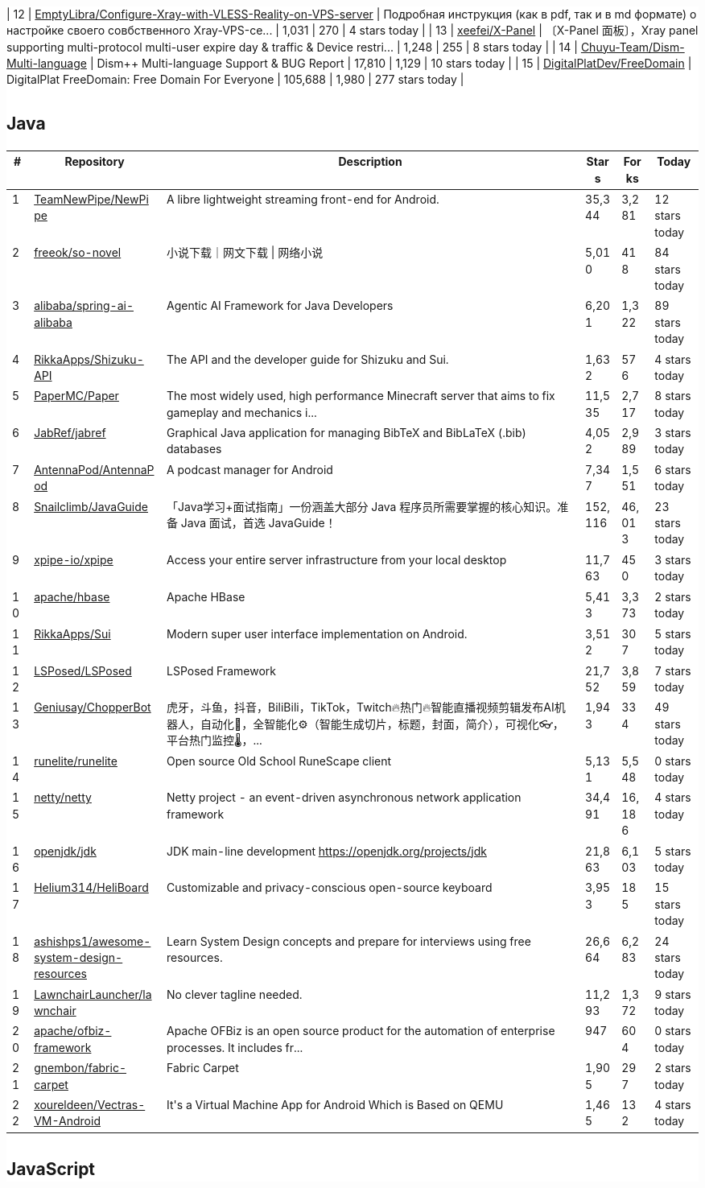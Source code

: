| 12 | [EmptyLibra/Configure-Xray-with-VLESS-Reality-on-VPS-server](https://github.com/EmptyLibra/Configure-Xray-with-VLESS-Reality-on-VPS-server) | Подробная инструкция (как в pdf, так и в md формате) о настройке своего совбственного Xray-VPS-се... | 1,031 | 270 | 4 stars today |
| 13 | [xeefei/X-Panel](https://github.com/xeefei/X-Panel) | 〔X-Panel 面板〕，Xray panel supporting multi-protocol multi-user expire day & traffic & Device restri... | 1,248 | 255 | 8 stars today |
| 14 | [Chuyu-Team/Dism-Multi-language](https://github.com/Chuyu-Team/Dism-Multi-language) | Dism++ Multi-language Support & BUG Report | 17,810 | 1,129 | 10 stars today |
| 15 | [DigitalPlatDev/FreeDomain](https://github.com/DigitalPlatDev/FreeDomain) | DigitalPlat FreeDomain: Free Domain For Everyone | 105,688 | 1,980 | 277 stars today |

## Java

| # | Repository | Description | Stars | Forks | Today |
| --- | --- | --- | --- | --- | --- |
| 1 | [TeamNewPipe/NewPipe](https://github.com/TeamNewPipe/NewPipe) | A libre lightweight streaming front-end for Android. | 35,344 | 3,281 | 12 stars today |
| 2 | [freeok/so-novel](https://github.com/freeok/so-novel) | 小说下载｜网文下载 \| 网络小说 | 5,010 | 418 | 84 stars today |
| 3 | [alibaba/spring-ai-alibaba](https://github.com/alibaba/spring-ai-alibaba) | Agentic AI Framework for Java Developers | 6,201 | 1,322 | 89 stars today |
| 4 | [RikkaApps/Shizuku-API](https://github.com/RikkaApps/Shizuku-API) | The API and the developer guide for Shizuku and Sui. | 1,632 | 576 | 4 stars today |
| 5 | [PaperMC/Paper](https://github.com/PaperMC/Paper) | The most widely used, high performance Minecraft server that aims to fix gameplay and mechanics i... | 11,535 | 2,717 | 8 stars today |
| 6 | [JabRef/jabref](https://github.com/JabRef/jabref) | Graphical Java application for managing BibTeX and BibLaTeX (.bib) databases | 4,052 | 2,989 | 3 stars today |
| 7 | [AntennaPod/AntennaPod](https://github.com/AntennaPod/AntennaPod) | A podcast manager for Android | 7,347 | 1,551 | 6 stars today |
| 8 | [Snailclimb/JavaGuide](https://github.com/Snailclimb/JavaGuide) | 「Java学习+面试指南」一份涵盖大部分 Java 程序员所需要掌握的核心知识。准备 Java 面试，首选 JavaGuide！ | 152,116 | 46,013 | 23 stars today |
| 9 | [xpipe-io/xpipe](https://github.com/xpipe-io/xpipe) | Access your entire server infrastructure from your local desktop | 11,763 | 450 | 3 stars today |
| 10 | [apache/hbase](https://github.com/apache/hbase) | Apache HBase | 5,413 | 3,373 | 2 stars today |
| 11 | [RikkaApps/Sui](https://github.com/RikkaApps/Sui) | Modern super user interface implementation on Android. | 3,512 | 307 | 5 stars today |
| 12 | [LSPosed/LSPosed](https://github.com/LSPosed/LSPosed) | LSPosed Framework | 21,752 | 3,859 | 7 stars today |
| 13 | [Geniusay/ChopperBot](https://github.com/Geniusay/ChopperBot) | 虎牙，斗鱼，抖音，BiliBili，TikTok，Twitch🔥热门🔥智能直播视频剪辑发布AI机器人，自动化🤖，全智能化⚙（智能生成切片，标题，封面，简介），可视化👓，平台热门监控🌡，... | 1,943 | 334 | 49 stars today |
| 14 | [runelite/runelite](https://github.com/runelite/runelite) | Open source Old School RuneScape client | 5,131 | 5,548 | 0 stars today |
| 15 | [netty/netty](https://github.com/netty/netty) | Netty project - an event-driven asynchronous network application framework | 34,491 | 16,186 | 4 stars today |
| 16 | [openjdk/jdk](https://github.com/openjdk/jdk) | JDK main-line development https://openjdk.org/projects/jdk | 21,863 | 6,103 | 5 stars today |
| 17 | [Helium314/HeliBoard](https://github.com/Helium314/HeliBoard) | Customizable and privacy-conscious open-source keyboard | 3,953 | 185 | 15 stars today |
| 18 | [ashishps1/awesome-system-design-resources](https://github.com/ashishps1/awesome-system-design-resources) | Learn System Design concepts and prepare for interviews using free resources. | 26,664 | 6,283 | 24 stars today |
| 19 | [LawnchairLauncher/lawnchair](https://github.com/LawnchairLauncher/lawnchair) | No clever tagline needed. | 11,293 | 1,372 | 9 stars today |
| 20 | [apache/ofbiz-framework](https://github.com/apache/ofbiz-framework) | Apache OFBiz is an open source product for the automation of enterprise processes. It includes fr... | 947 | 604 | 0 stars today |
| 21 | [gnembon/fabric-carpet](https://github.com/gnembon/fabric-carpet) | Fabric Carpet | 1,905 | 297 | 2 stars today |
| 22 | [xoureldeen/Vectras-VM-Android](https://github.com/xoureldeen/Vectras-VM-Android) | It's a Virtual Machine App for Android Which is Based on QEMU | 1,465 | 132 | 4 stars today |

## JavaScript
